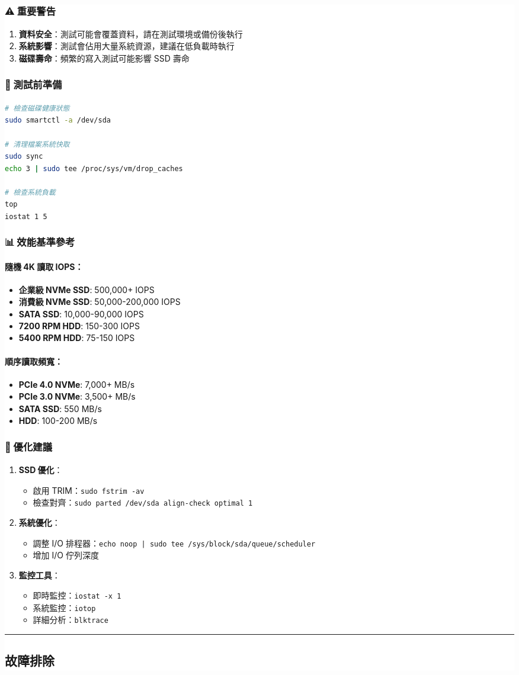### ⚠️ 重要警告
1. **資料安全**：測試可能會覆蓋資料，請在測試環境或備份後執行
2. **系統影響**：測試會佔用大量系統資源，建議在低負載時執行
3. **磁碟壽命**：頻繁的寫入測試可能影響 SSD 壽命

### 🔧 測試前準備
```bash
# 檢查磁碟健康狀態
sudo smartctl -a /dev/sda

# 清理檔案系統快取
sudo sync
echo 3 | sudo tee /proc/sys/vm/drop_caches

# 檢查系統負載
top
iostat 1 5
```

### 📊 效能基準參考

#### 隨機 4K 讀取 IOPS：
- **企業級 NVMe SSD**: 500,000+ IOPS
- **消費級 NVMe SSD**: 50,000-200,000 IOPS  
- **SATA SSD**: 10,000-90,000 IOPS
- **7200 RPM HDD**: 150-300 IOPS
- **5400 RPM HDD**: 75-150 IOPS

#### 順序讀取頻寬：
- **PCIe 4.0 NVMe**: 7,000+ MB/s
- **PCIe 3.0 NVMe**: 3,500+ MB/s
- **SATA SSD**: 550 MB/s
- **HDD**: 100-200 MB/s

### 🚀 優化建議
1. **SSD 優化**：
   - 啟用 TRIM：`sudo fstrim -av`
   - 檢查對齊：`sudo parted /dev/sda align-check optimal 1`

2. **系統優化**：
   - 調整 I/O 排程器：`echo noop | sudo tee /sys/block/sda/queue/scheduler`
   - 增加 I/O 佇列深度

3. **監控工具**：
   - 即時監控：`iostat -x 1`
   - 系統監控：`iotop`
   - 詳細分析：`blktrace`

---

## 故障排除
